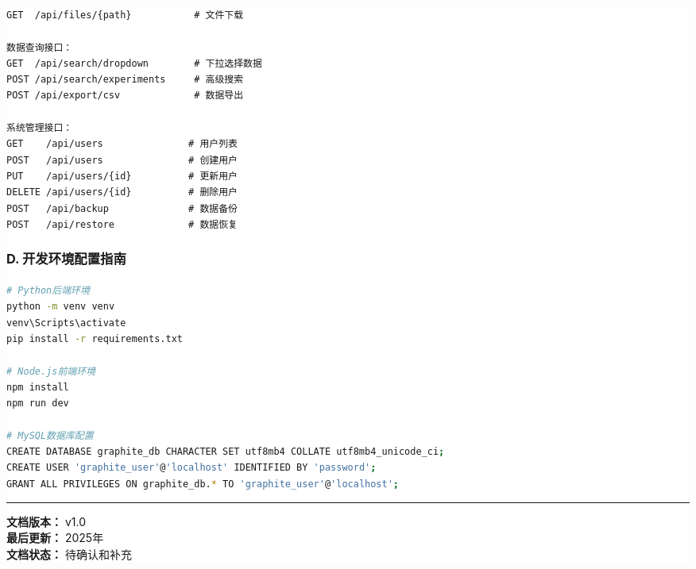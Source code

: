 ```
GET  /api/files/{path}           # 文件下载

数据查询接口：
GET  /api/search/dropdown        # 下拉选择数据
POST /api/search/experiments     # 高级搜索
POST /api/export/csv             # 数据导出

系统管理接口：
GET    /api/users               # 用户列表
POST   /api/users               # 创建用户
PUT    /api/users/{id}          # 更新用户
DELETE /api/users/{id}          # 删除用户
POST   /api/backup              # 数据备份
POST   /api/restore             # 数据恢复
```

### D. 开发环境配置指南
```bash
# Python后端环境
python -m venv venv
venv\Scripts\activate
pip install -r requirements.txt

# Node.js前端环境  
npm install
npm run dev

# MySQL数据库配置
CREATE DATABASE graphite_db CHARACTER SET utf8mb4 COLLATE utf8mb4_unicode_ci;
CREATE USER 'graphite_user'@'localhost' IDENTIFIED BY 'password';
GRANT ALL PRIVILEGES ON graphite_db.* TO 'graphite_user'@'localhost';
```

---

**文档版本：** v1.0  
**最后更新：** 2025年  
**文档状态：** 待确认和补充